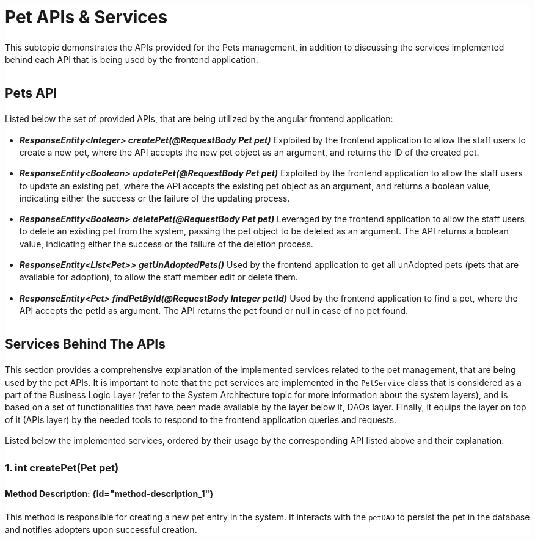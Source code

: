 # Pet APIs &amp; Services

This subtopic demonstrates the APIs provided for the Pets management, in addition to discussing the services implemented
behind each API that is being used by the frontend application.

## Pets API

Listed below the set of provided APIs, that are being utilized by the angular frontend application:

- **_ResponseEntity\<Integer> createPet(@RequestBody Pet pet)_**
  Exploited by the frontend application to allow the staff users to create a new pet, where the API
  accepts the new pet object as an argument, and returns the ID of the created pet.

- **_ResponseEntity\<Boolean> updatePet(@RequestBody Pet pet)_**
  Exploited by the frontend application to allow the staff users to update an existing pet, where the API
  accepts the existing pet object as an argument, and returns a boolean value, indicating either the success
  or the failure of the updating process.

- **_ResponseEntity\<Boolean> deletePet(@RequestBody Pet pet)_**
  Leveraged by the frontend application to allow the staff users to delete an existing pet from the system,
  passing the pet object to be deleted as an argument. The API returns a boolean value, indicating either the success
  or the failure of the deletion process.

- **_ResponseEntity\<List\<Pet>> getUnAdoptedPets()_**
  Used by the frontend application to get all unAdopted pets (pets that are available for adoption),
  to allow the staff member edit or delete them.

- **_ResponseEntity\<Pet> findPetById(@RequestBody Integer petId)_**
  Used by the frontend application to find a pet, where the API accepts the petId as argument. The API returns the pet found
  or null in case of no pet found.

## Services Behind The APIs

This section provides a comprehensive explanation of the implemented services related to the pet management, that are being
used by the pet APIs. It is important to note that the pet services
are implemented in the `PetService` class that is considered as a part of the Business Logic Layer
(refer to the System Architecture topic for more information about the system layers), and is based on a set of functionalities that
have been made available by the layer below it, DAOs layer. Finally, it equips the layer on top of it (APIs layer) by the needed tools
to respond to the frontend application queries and requests.

Listed below the implemented services, ordered by their usage by the corresponding API listed above and their explanation:

### 1. int createPet(Pet pet)
#### Method Description: {id="method-description_1"}
This method is responsible for creating a new pet entry in the system. It interacts with the `petDAO` to persist the pet in the database and notifies adopters upon successful creation.
